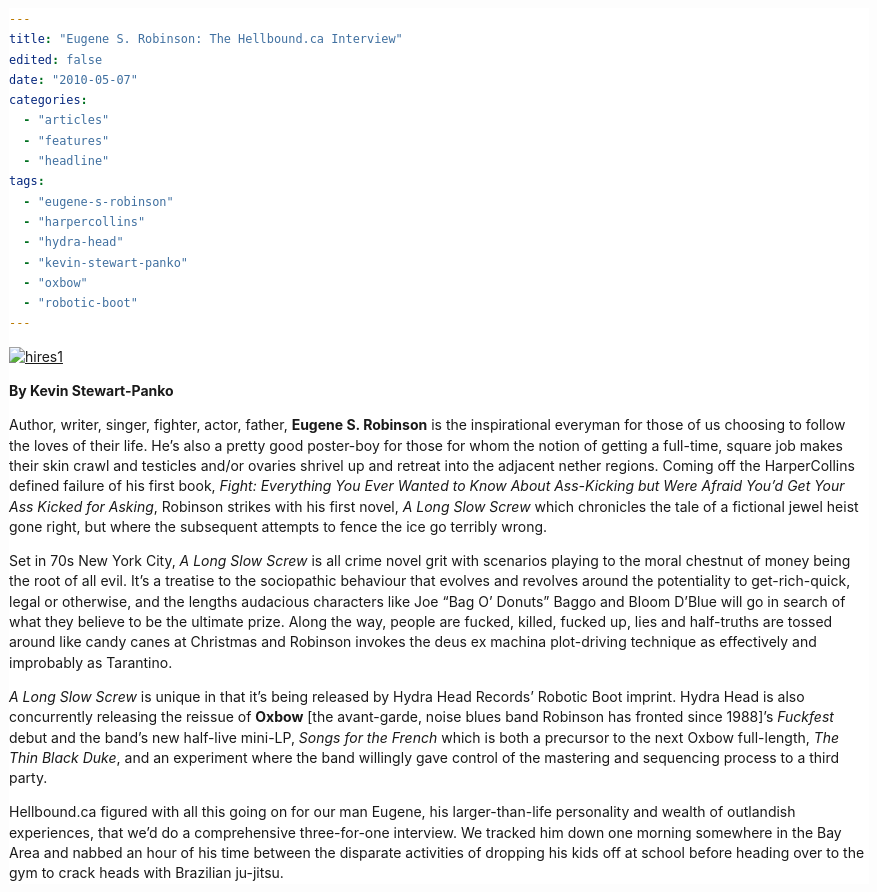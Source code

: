 ```yaml
---
title: "Eugene S. Robinson: The Hellbound.ca Interview"
edited: false
date: "2010-05-07"
categories:
  - "articles"
  - "features"
  - "headline"
tags:
  - "eugene-s-robinson"
  - "harpercollins"
  - "hydra-head"
  - "kevin-stewart-panko"
  - "oxbow"
  - "robotic-boot"
---
```


[![hires1](http://www.hellbound.ca/wp-content/uploads/2010/05/hires1-199x300.jpg "hires1")](http://www.hellbound.ca/wp-content/uploads/2010/05/hires1.jpg)

**By Kevin Stewart-Panko**

Author, writer, singer, fighter, actor, father, **Eugene S. Robinson** is the inspirational everyman for those of us choosing to follow the loves of their life. He’s also a pretty good poster-boy for those for whom the notion of getting a full-time, square job makes their skin crawl and testicles and/or ovaries shrivel up and retreat into the adjacent nether regions. Coming off the HarperCollins defined failure of his first book, _Fight: Everything You Ever Wanted to Know About Ass-Kicking but Were Afraid You’d Get Your Ass Kicked for Asking_, Robinson strikes with his first novel, _A Long Slow Screw_ which chronicles the tale of a fictional jewel heist gone right, but where the subsequent attempts to fence the ice go terribly wrong.

Set in 70s New York City, _A Long Slow Screw_ is all crime novel grit with scenarios playing to the moral chestnut of money being the root of all evil. It’s a treatise to the sociopathic behaviour that evolves and revolves around the potentiality to get-rich-quick, legal or otherwise, and the lengths audacious characters like Joe “Bag O’ Donuts” Baggo and Bloom D’Blue will go in search of what they believe to be the ultimate prize. Along the way, people are fucked, killed, fucked up, lies and half-truths are tossed around like candy canes at Christmas and Robinson invokes the deus ex machina plot-driving technique as effectively and improbably as Tarantino.

_A Long Slow Screw_ is unique in that it’s being released by Hydra Head Records’ Robotic Boot imprint. Hydra Head is also concurrently releasing the reissue of **Oxbow** \[the avant-garde, noise blues band Robinson has fronted since 1988\]’s _Fuckfest_ debut and the band’s new half-live mini-LP, _Songs for the French_ which is both a precursor to the next Oxbow full-length, _The Thin Black Duke_, and an experiment where the band willingly gave control of the mastering and sequencing process to a third party.

Hellbound.ca figured with all this going on for our man Eugene, his larger-than-life personality and wealth of outlandish experiences, that we’d do a comprehensive three-for-one interview. We tracked him down one morning somewhere in the Bay Area and nabbed an hour of his time between the disparate activities of dropping his kids off at school before heading over to the gym to crack heads with Brazilian ju-jitsu.
